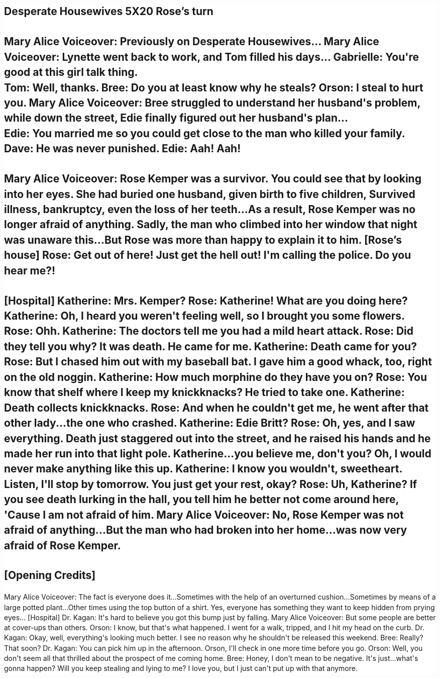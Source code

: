 Desperate Housewives
5X20 Rose’s turn
------------------------------------------------------------
Mary Alice Voiceover: Previously on Desperate Housewives…
Mary Alice Voiceover: Lynette went back to work, and Tom filled his days...
Gabrielle: You're good at this girl talk thing.  
Tom: Well, thanks.
Bree: Do you at least know why he steals? 
Orson: I steal to hurt you.
Mary Alice Voiceover: Bree struggled to understand her husband's problem, while down the street, Edie finally figured out her husband's plan...  
Edie: You married me so you could get close to the man who killed your family.  
Dave: He was never punished.
Edie: Aah! Aah! 
------------------------------------------------------------
Mary Alice Voiceover: Rose Kemper was a survivor. You could see that by looking into her eyes. She had buried one husband, given birth to five children, Survived illness, bankruptcy, even the loss of her teeth...As a result, Rose Kemper was no longer afraid of anything. Sadly, the man who climbed into her window that night was unaware this...But Rose was more than happy to explain it to him.
[Rose’s house]
Rose: Get out of here! Just get the hell out! I'm calling the police. Do you hear me?!
------------------------------------------------------------
[Hospital]
Katherine: Mrs. Kemper?
Rose: Katherine! What are you doing here?
Katherine: Oh, I heard you weren't feeling well, so I brought you some flowers.  
Rose: Ohh.
Katherine: The doctors tell me you had a mild heart attack.
Rose: Did they tell you why? It was death. He came for me.
Katherine: Death came for you?
Rose: But I chased him out with my baseball bat. I gave him a good whack, too, right on the old noggin.
Katherine: How much morphine do they have you on?
Rose: You know that shelf where I keep my knickknacks? He tried to take one.
Katherine: Death collects knickknacks.
Rose: And when he couldn't get me, he went after that other lady...the one who crashed.
Katherine: Edie Britt?
Rose: Oh, yes, and I saw everything. Death just staggered out into the street, and he raised his hands and he made her run into that light pole. Katherine...you believe me, don't you? Oh, I would never make anything like this up.
Katherine: I know you wouldn't, sweetheart. Listen, I'll stop by tomorrow. You just get your rest, okay?
Rose: Uh, Katherine? If you see death lurking in the hall, you tell him he better not come around here, 'Cause I am not afraid of him.
Mary Alice Voiceover: No, Rose Kemper was not afraid of anything...But the man who had broken into her home...was now very afraid of Rose Kemper.
------------------------------------------------------------
[Opening Credits]
------------------------------------------------------------
Mary Alice Voiceover: The fact is everyone does it...Sometimes with the help of an overturned cushion...Sometimes by means of a large potted plant...Other times using the top button of a shirt. Yes, everyone has something they want to keep hidden from prying eyes...
[Hospital]
Dr. Kagan: It's hard to believe you got this bump just by falling. 
Mary Alice Voiceover: But some people are better at cover-ups than others.
Orson: I know, but that's what happened. I went for a walk, tripped, and I hit my head on the curb.
Dr. Kagan: Okay, well, everything's looking much better. I see no reason why he shouldn't be released this weekend.
Bree: Really? That soon?
Dr. Kagan: You can pick him up in the afternoon. Orson, I'll check in one more time before you go.
Orson: Well, you don't seem all that thrilled about the prospect of me coming home.
Bree: Honey, I don't mean to be negative. It's just...what's gonna happen? Will you keep stealing and lying to me? I love you, but I just can't put up with that anymore.